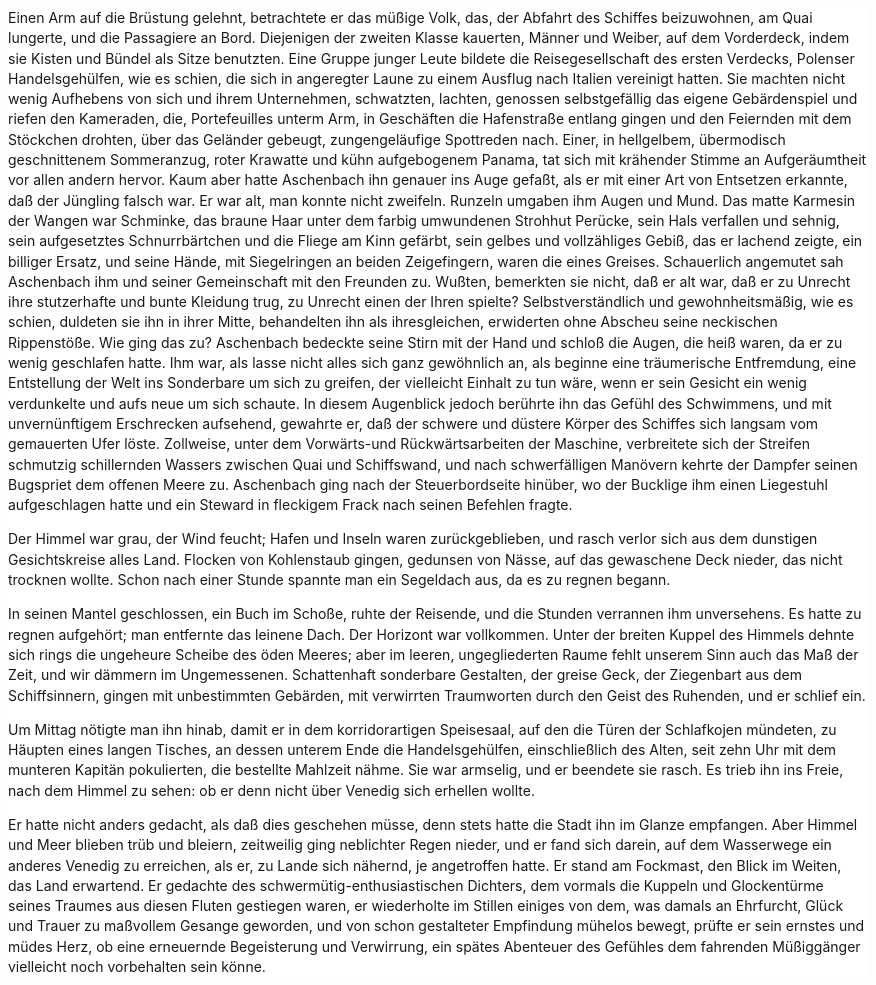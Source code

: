 Einen Arm auf die Brüstung gelehnt, betrachtete er das müßige Volk, das, der Abfahrt des Schiffes beizuwohnen, am Quai lungerte, und die Passagiere an Bord. Diejenigen der zweiten Klasse kauerten, Männer und Weiber, auf dem Vorderdeck, indem sie Kisten und Bündel als Sitze benutzten. Eine Gruppe junger Leute bildete die Reisegesellschaft des ersten Verdecks, Polenser Handelsgehülfen, wie es schien, die sich in angeregter Laune zu einem Ausflug nach Italien vereinigt hatten. Sie machten nicht wenig Aufhebens von sich und ihrem Unternehmen, schwatzten, lachten, genossen selbstgefällig das eigene Gebärdenspiel und riefen den Kameraden, die, Portefeuilles unterm Arm, in Geschäften die Hafenstraße entlang gingen und den Feiernden mit dem Stöckchen drohten, über das Geländer gebeugt, zungengeläufige Spottreden nach. Einer, in hellgelbem, übermodisch geschnittenem Sommeranzug, roter Krawatte und kühn aufgebogenem Panama, tat sich mit krähender Stimme an Aufgeräumtheit vor allen andern hervor. Kaum aber hatte Aschenbach ihn genauer ins Auge gefaßt, als er mit einer Art von Entsetzen erkannte, daß der Jüngling falsch war. Er war alt, man konnte nicht zweifeln. Runzeln umgaben ihm Augen und Mund. Das matte Karmesin der Wangen war Schminke, das braune Haar unter dem farbig umwundenen Strohhut Perücke, sein Hals verfallen und sehnig, sein aufgesetztes Schnurrbärtchen und die Fliege am Kinn gefärbt, sein gelbes und vollzähliges Gebiß, das er lachend zeigte, ein billiger Ersatz, und seine Hände, mit Siegelringen an beiden Zeigefingern, waren die eines Greises. Schauerlich angemutet sah Aschenbach ihm und seiner Gemeinschaft mit den Freunden zu. Wußten, bemerkten sie nicht, daß er alt war, daß er zu Unrecht ihre stutzerhafte und bunte Kleidung trug, zu Unrecht einen der Ihren spielte? Selbstverständlich und gewohnheitsmäßig, wie es schien, duldeten sie ihn in ihrer Mitte, behandelten ihn als ihresgleichen, erwiderten ohne Abscheu seine neckischen Rippenstöße. Wie ging das zu? Aschenbach bedeckte seine Stirn mit der Hand und schloß die Augen, die heiß waren, da er zu wenig geschlafen hatte. Ihm war, als lasse nicht alles sich ganz gewöhnlich an, als beginne eine träumerische Entfremdung, eine Entstellung der Welt ins Sonderbare um sich zu greifen, der vielleicht Einhalt zu tun wäre, wenn er sein Gesicht ein wenig verdunkelte und aufs neue um sich schaute. In diesem Augenblick jedoch berührte ihn das Gefühl des Schwimmens, und mit unvernünftigem Erschrecken aufsehend, gewahrte er, daß der schwere und düstere Körper des Schiffes sich langsam vom gemauerten Ufer löste. Zollweise, unter dem Vorwärts-und Rückwärtsarbeiten der Maschine, verbreitete sich der Streifen schmutzig schillernden Wassers zwischen Quai und Schiffswand, und nach schwerfälligen Manövern kehrte der Dampfer seinen Bugspriet dem offenen Meere zu. Aschenbach ging nach der Steuerbordseite hinüber, wo der Bucklige ihm einen Liegestuhl aufgeschlagen hatte und ein Steward in fleckigem Frack nach seinen Befehlen fragte.

Der Himmel war grau, der Wind feucht; Hafen und Inseln waren zurückgeblieben, und rasch verlor sich aus dem dunstigen Gesichtskreise alles Land. Flocken von Kohlenstaub gingen, gedunsen von Nässe, auf das gewaschene Deck nieder, das nicht trocknen wollte. Schon nach einer Stunde spannte man ein Segeldach aus, da es zu regnen begann.

In seinen Mantel geschlossen, ein Buch im Schoße, ruhte der Reisende, und die Stunden verrannen ihm unversehens. Es hatte zu regnen aufgehört; man entfernte das leinene Dach. Der Horizont war vollkommen. Unter der breiten Kuppel des Himmels dehnte sich rings die ungeheure Scheibe des öden Meeres; aber im leeren, ungegliederten Raume fehlt unserem Sinn auch das Maß der Zeit, und wir dämmern im Ungemessenen. Schattenhaft sonderbare Gestalten, der greise Geck, der Ziegenbart aus dem Schiffsinnern, gingen mit unbestimmten Gebärden, mit verwirrten Traumworten durch den Geist des Ruhenden, und er schlief ein.

Um Mittag nötigte man ihn hinab, damit er in dem korridorartigen Speisesaal, auf den die Türen der Schlafkojen mündeten, zu Häupten eines langen Tisches, an dessen unterem Ende die Handelsgehülfen, einschließlich des Alten, seit zehn Uhr mit dem munteren Kapitän pokulierten, die bestellte Mahlzeit nähme. Sie war armselig, und er beendete sie rasch. Es trieb ihn ins Freie, nach dem Himmel zu sehen: ob er denn nicht über Venedig sich erhellen wollte.

Er hatte nicht anders gedacht, als daß dies geschehen müsse, denn stets hatte die Stadt ihn im Glanze empfangen. Aber Himmel und Meer blieben trüb und bleiern, zeitweilig ging neblichter Regen nieder, und er fand sich darein, auf dem Wasserwege ein anderes Venedig zu erreichen, als er, zu Lande sich nähernd, je angetroffen hatte. Er stand am Fockmast, den Blick im Weiten, das Land erwartend. Er gedachte des schwermütig-enthusiastischen Dichters, dem vormals die Kuppeln und Glockentürme seines Traumes aus diesen Fluten gestiegen waren, er wiederholte im Stillen einiges von dem, was damals an Ehrfurcht, Glück und Trauer zu maßvollem Gesange geworden, und von schon gestalteter Empfindung mühelos bewegt, prüfte er sein ernstes und müdes Herz, ob eine erneuernde Begeisterung und Verwirrung, ein spätes Abenteuer des Gefühles dem fahrenden Müßiggänger vielleicht noch vorbehalten sein könne.
